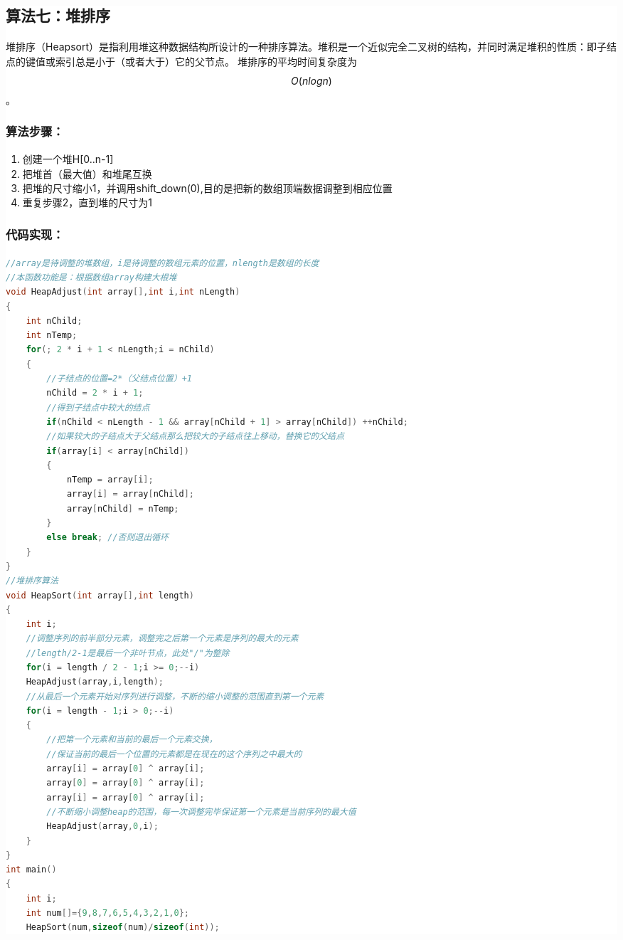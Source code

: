

## 算法七：堆排序

堆排序（Heapsort）是指利用堆这种数据结构所设计的一种排序算法。堆积是一个近似完全二叉树的结构，并同时满足堆积的性质：即子结点的键值或索引总是小于（或者大于）它的父节点。
堆排序的平均时间复杂度为$$Ο(nlogn)$$。

### 算法步骤：

1. 创建一个堆H[0..n-1]
2. 把堆首（最大值）和堆尾互换
3. 把堆的尺寸缩小1，并调用shift_down(0),目的是把新的数组顶端数据调整到相应位置
4. 重复步骤2，直到堆的尺寸为1

### 代码实现：

```c++
//array是待调整的堆数组，i是待调整的数组元素的位置，nlength是数组的长度
//本函数功能是：根据数组array构建大根堆
void HeapAdjust(int array[],int i,int nLength)
{
    int nChild;
    int nTemp;
    for(; 2 * i + 1 < nLength;i = nChild)
    {
        //子结点的位置=2*（父结点位置）+1
        nChild = 2 * i + 1;
        //得到子结点中较大的结点
        if(nChild < nLength - 1 && array[nChild + 1] > array[nChild]) ++nChild;
        //如果较大的子结点大于父结点那么把较大的子结点往上移动，替换它的父结点
        if(array[i] < array[nChild])
        {
            nTemp = array[i];
            array[i] = array[nChild];
            array[nChild] = nTemp; 
        }
        else break; //否则退出循环
    }
}
//堆排序算法
void HeapSort(int array[],int length)
{
    int i;
    //调整序列的前半部分元素，调整完之后第一个元素是序列的最大的元素
    //length/2-1是最后一个非叶节点，此处"/"为整除
    for(i = length / 2 - 1;i >= 0;--i)
    HeapAdjust(array,i,length);
    //从最后一个元素开始对序列进行调整，不断的缩小调整的范围直到第一个元素
    for(i = length - 1;i > 0;--i)
    {
        //把第一个元素和当前的最后一个元素交换，
        //保证当前的最后一个位置的元素都是在现在的这个序列之中最大的
        array[i] = array[0] ^ array[i];
        array[0] = array[0] ^ array[i];
        array[i] = array[0] ^ array[i];
        //不断缩小调整heap的范围，每一次调整完毕保证第一个元素是当前序列的最大值
        HeapAdjust(array,0,i);
    }
}
int main()
{
    int i;
    int num[]={9,8,7,6,5,4,3,2,1,0};
    HeapSort(num,sizeof(num)/sizeof(int));
```